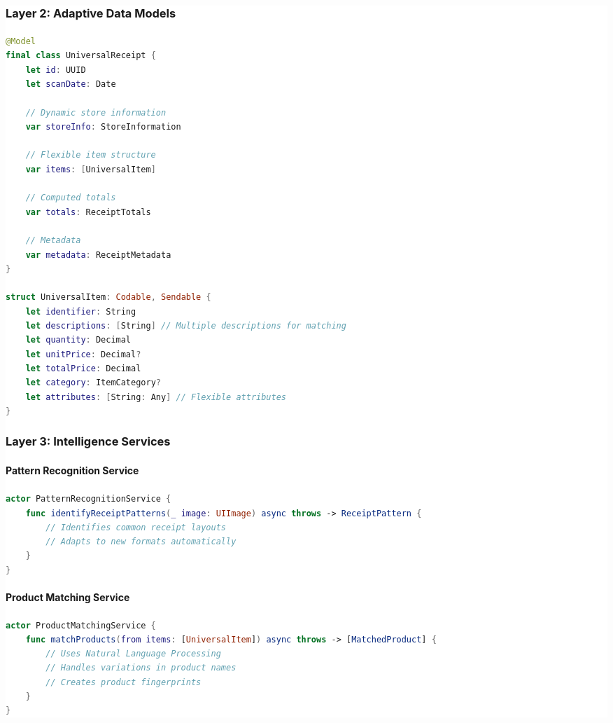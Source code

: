 ### Layer 2: Adaptive Data Models

```swift
@Model
final class UniversalReceipt {
    let id: UUID
    let scanDate: Date
    
    // Dynamic store information
    var storeInfo: StoreInformation
    
    // Flexible item structure
    var items: [UniversalItem]
    
    // Computed totals
    var totals: ReceiptTotals
    
    // Metadata
    var metadata: ReceiptMetadata
}

struct UniversalItem: Codable, Sendable {
    let identifier: String
    let descriptions: [String] // Multiple descriptions for matching
    let quantity: Decimal
    let unitPrice: Decimal?
    let totalPrice: Decimal
    let category: ItemCategory?
    let attributes: [String: Any] // Flexible attributes
}
```

### Layer 3: Intelligence Services

#### Pattern Recognition Service
```swift
actor PatternRecognitionService {
    func identifyReceiptPatterns(_ image: UIImage) async throws -> ReceiptPattern {
        // Identifies common receipt layouts
        // Adapts to new formats automatically
    }
}
```

#### Product Matching Service
```swift
actor ProductMatchingService {
    func matchProducts(from items: [UniversalItem]) async throws -> [MatchedProduct] {
        // Uses Natural Language Processing
        // Handles variations in product names
        // Creates product fingerprints
    }
}
```
